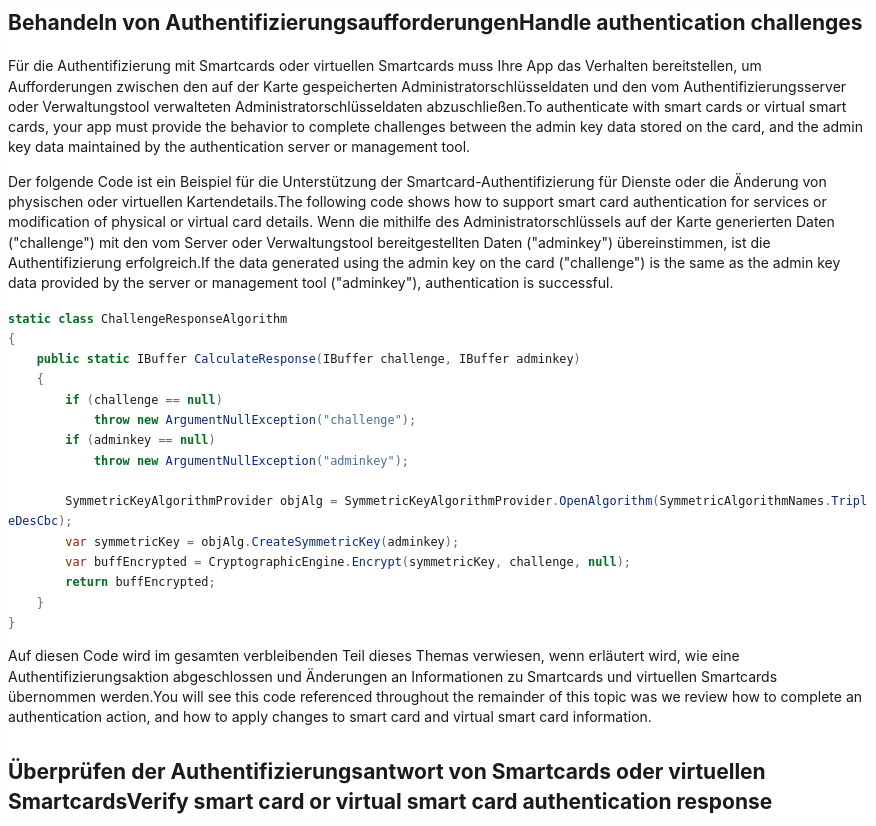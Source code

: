 ## <a name="handle-authentication-challenges"></a><span data-ttu-id="f0c7f-120">Behandeln von Authentifizierungsaufforderungen</span><span class="sxs-lookup"><span data-stu-id="f0c7f-120">Handle authentication challenges</span></span>


<span data-ttu-id="f0c7f-121">Für die Authentifizierung mit Smartcards oder virtuellen Smartcards muss Ihre App das Verhalten bereitstellen, um Aufforderungen zwischen den auf der Karte gespeicherten Administratorschlüsseldaten und den vom Authentifizierungsserver oder Verwaltungstool verwalteten Administratorschlüsseldaten abzuschließen.</span><span class="sxs-lookup"><span data-stu-id="f0c7f-121">To authenticate with smart cards or virtual smart cards, your app must provide the behavior to complete challenges between the admin key data stored on the card, and the admin key data maintained by the authentication server or management tool.</span></span>

<span data-ttu-id="f0c7f-122">Der folgende Code ist ein Beispiel für die Unterstützung der Smartcard-Authentifizierung für Dienste oder die Änderung von physischen oder virtuellen Kartendetails.</span><span class="sxs-lookup"><span data-stu-id="f0c7f-122">The following code shows how to support smart card authentication for services or modification of physical or virtual card details.</span></span> <span data-ttu-id="f0c7f-123">Wenn die mithilfe des Administratorschlüssels auf der Karte generierten Daten ("challenge") mit den vom Server oder Verwaltungstool bereitgestellten Daten ("adminkey") übereinstimmen, ist die Authentifizierung erfolgreich.</span><span class="sxs-lookup"><span data-stu-id="f0c7f-123">If the data generated using the admin key on the card ("challenge") is the same as the admin key data provided by the server or management tool ("adminkey"), authentication is successful.</span></span>

```cs
static class ChallengeResponseAlgorithm
{
    public static IBuffer CalculateResponse(IBuffer challenge, IBuffer adminkey)
    {
        if (challenge == null)
            throw new ArgumentNullException("challenge");
        if (adminkey == null)
            throw new ArgumentNullException("adminkey");

        SymmetricKeyAlgorithmProvider objAlg = SymmetricKeyAlgorithmProvider.OpenAlgorithm(SymmetricAlgorithmNames.TripleDesCbc);
        var symmetricKey = objAlg.CreateSymmetricKey(adminkey);
        var buffEncrypted = CryptographicEngine.Encrypt(symmetricKey, challenge, null);
        return buffEncrypted;
    }
}
```

<span data-ttu-id="f0c7f-124">Auf diesen Code wird im gesamten verbleibenden Teil dieses Themas verwiesen, wenn erläutert wird, wie eine Authentifizierungsaktion abgeschlossen und Änderungen an Informationen zu Smartcards und virtuellen Smartcards übernommen werden.</span><span class="sxs-lookup"><span data-stu-id="f0c7f-124">You will see this code referenced throughout the remainder of this topic was we review how to complete an authentication action, and how to apply changes to smart card and virtual smart card information.</span></span>

## <a name="verify-smart-card-or-virtual-smart-card-authentication-response"></a><span data-ttu-id="f0c7f-125">Überprüfen der Authentifizierungsantwort von Smartcards oder virtuellen Smartcards</span><span class="sxs-lookup"><span data-stu-id="f0c7f-125">Verify smart card or virtual smart card authentication response</span></span>
